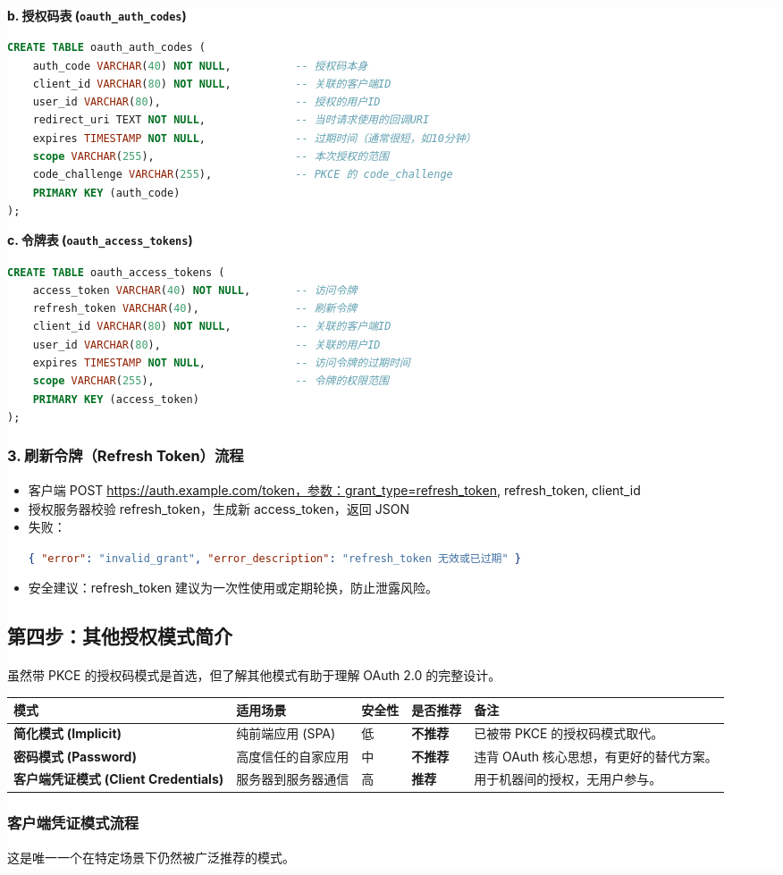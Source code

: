 **b. 授权码表 (`oauth_auth_codes`)**

```sql
CREATE TABLE oauth_auth_codes (
    auth_code VARCHAR(40) NOT NULL,          -- 授权码本身
    client_id VARCHAR(80) NOT NULL,          -- 关联的客户端ID
    user_id VARCHAR(80),                     -- 授权的用户ID
    redirect_uri TEXT NOT NULL,              -- 当时请求使用的回调URI
    expires TIMESTAMP NOT NULL,              -- 过期时间（通常很短，如10分钟）
    scope VARCHAR(255),                      -- 本次授权的范围
    code_challenge VARCHAR(255),             -- PKCE 的 code_challenge
    PRIMARY KEY (auth_code)
);
```

**c. 令牌表 (`oauth_access_tokens`)**

```sql
CREATE TABLE oauth_access_tokens (
    access_token VARCHAR(40) NOT NULL,       -- 访问令牌
    refresh_token VARCHAR(40),               -- 刷新令牌
    client_id VARCHAR(80) NOT NULL,          -- 关联的客户端ID
    user_id VARCHAR(80),                     -- 关联的用户ID
    expires TIMESTAMP NOT NULL,              -- 访问令牌的过期时间
    scope VARCHAR(255),                      -- 令牌的权限范围
    PRIMARY KEY (access_token)
);
```

### 3. 刷新令牌（Refresh Token）流程

- 客户端 POST https://auth.example.com/token，参数：grant_type=refresh_token, refresh_token, client_id
- 授权服务器校验 refresh_token，生成新 access_token，返回 JSON
- 失败：
  ```json
  { "error": "invalid_grant", "error_description": "refresh_token 无效或已过期" }
  ```
- 安全建议：refresh_token 建议为一次性使用或定期轮换，防止泄露风险。

## 第四步：其他授权模式简介

虽然带 PKCE 的授权码模式是首选，但了解其他模式有助于理解 OAuth 2.0 的完整设计。

| 模式 | 适用场景 | 安全性 | 是否推荐 | 备注 |
| :--- | :--- | :--- | :--- | :--- |
| **简化模式 (Implicit)** | 纯前端应用 (SPA) | 低 | **不推荐** | 已被带 PKCE 的授权码模式取代。 |
| **密码模式 (Password)** | 高度信任的自家应用 | 中 | **不推荐** | 违背 OAuth 核心思想，有更好的替代方案。 |
| **客户端凭证模式 (Client Credentials)** | 服务器到服务器通信 | 高 | **推荐** | 用于机器间的授权，无用户参与。 |

### 客户端凭证模式流程

这是唯一一个在特定场景下仍然被广泛推荐的模式。
